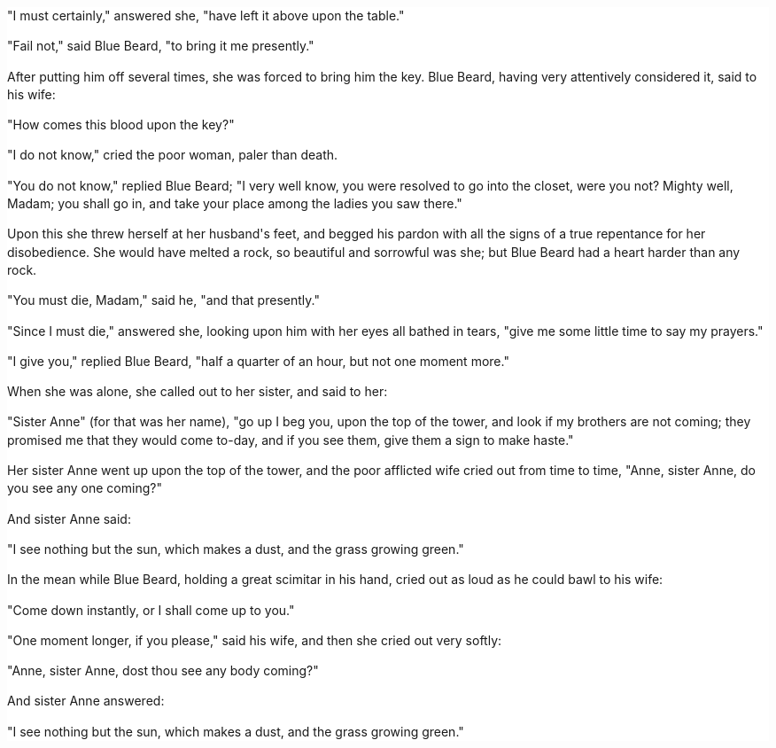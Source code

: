 \"I must certainly,\" answered she, \"have left it above upon the
table.\"

\"Fail not,\" said Blue Beard, \"to bring it me presently.\"

After putting him off several times, she was forced
to  bring him the key. Blue Beard, having
very attentively considered it, said to his wife:

\"How comes this blood upon the key?\"

\"I do not know,\" cried the poor woman, paler than death.

\"You do not know,\" replied Blue Beard; \"I very well know, you were
resolved to go into the closet, were you not? Mighty well, Madam; you
shall go in, and take your place among the ladies you saw there.\"

Upon this she threw herself at her husband\'s feet, and begged his
pardon with all the signs of a true repentance for her disobedience. She
would have melted a rock, so beautiful and sorrowful was she; but Blue
Beard had a heart harder than any rock.

\"You must die, Madam,\" said he, \"and that presently.\"

\"Since I must die,\" answered she, looking upon him with her eyes all
bathed in tears, \"give me some little time to say my prayers.\"

\"I give you,\" replied Blue Beard, \"half a quarter of an hour, but not
one moment more.\"

When she was alone, she called out to her sister, and said to her:

\"Sister Anne\" (for that was her name), \"go up I beg you, upon the top
of the tower, and look if my brothers are not coming; they promised me
that they would come to-day, and if you see them, give them a sign to
make haste.\" 

Her sister Anne went up upon the top of the tower, and the poor
afflicted wife cried out from time to time, \"Anne, sister Anne, do you
see any one coming?\"

And sister Anne said:

\"I see nothing but the sun, which makes a dust, and the grass growing
green.\"

In the mean while Blue Beard, holding a great scimitar in his hand,
cried out as loud as he could bawl to his wife:

\"Come down instantly, or I shall come up to you.\"

\"One moment longer, if you please,\" said his wife, and then she cried
out very softly:

\"Anne, sister Anne, dost thou see any body coming?\"

And sister Anne answered:

\"I see nothing but the sun, which makes a dust, and the grass growing
green.\"
